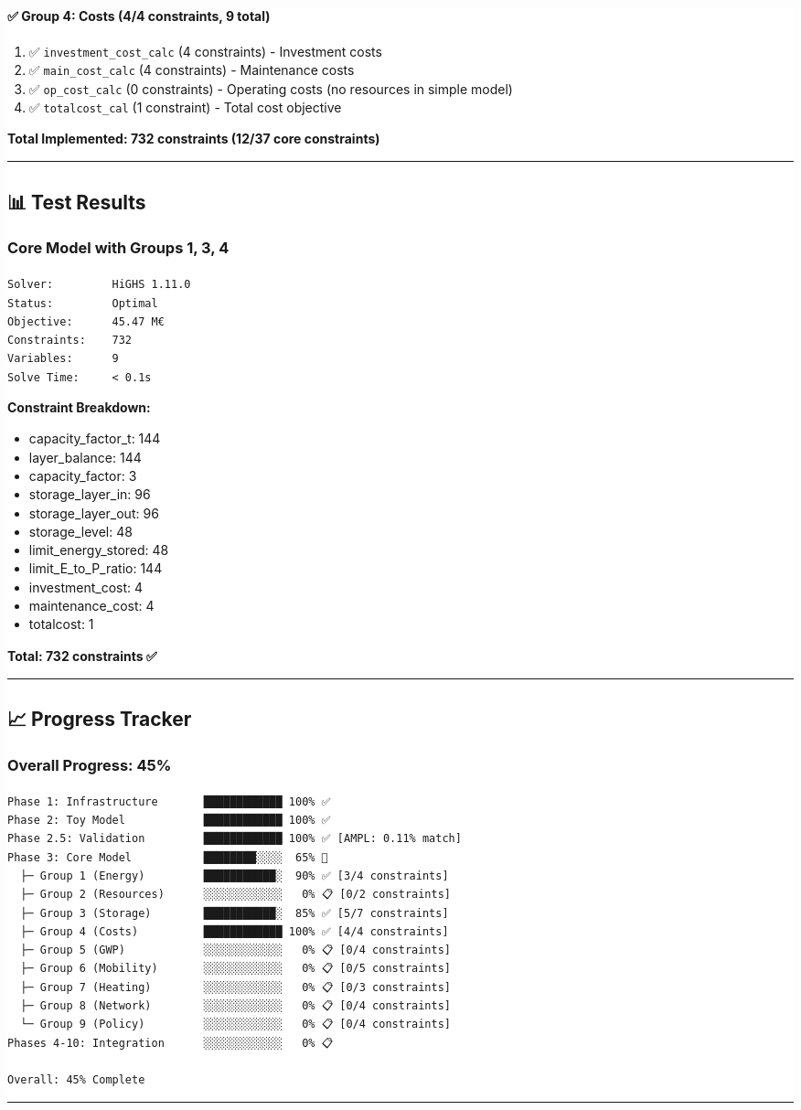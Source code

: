 #### ✅ Group 4: Costs (4/4 constraints, 9 total)
1. ✅ `investment_cost_calc` (4 constraints) - Investment costs
2. ✅ `main_cost_calc` (4 constraints) - Maintenance costs
3. ✅ `op_cost_calc` (0 constraints) - Operating costs (no resources in simple model)
4. ✅ `totalcost_cal` (1 constraint) - Total cost objective

**Total Implemented: 732 constraints (12/37 core constraints)**

---

## 📊 Test Results

### Core Model with Groups 1, 3, 4

```
Solver:         HiGHS 1.11.0
Status:         Optimal
Objective:      45.47 M€
Constraints:    732
Variables:      9
Solve Time:     < 0.1s
```

**Constraint Breakdown:**
- capacity_factor_t: 144
- layer_balance: 144
- capacity_factor: 3
- storage_layer_in: 96
- storage_layer_out: 96
- storage_level: 48
- limit_energy_stored: 48
- limit_E_to_P_ratio: 144
- investment_cost: 4
- maintenance_cost: 4
- totalcost: 1

**Total: 732 constraints ✅**

---

## 📈 Progress Tracker

### Overall Progress: 45%

```
Phase 1: Infrastructure       ████████████ 100% ✅
Phase 2: Toy Model            ████████████ 100% ✅  
Phase 2.5: Validation         ████████████ 100% ✅ [AMPL: 0.11% match]
Phase 3: Core Model           ████████░░░░  65% 🚧
  ├─ Group 1 (Energy)         ███████████░  90% ✅ [3/4 constraints]
  ├─ Group 2 (Resources)      ░░░░░░░░░░░░   0% 📋 [0/2 constraints]
  ├─ Group 3 (Storage)        ███████████░  85% ✅ [5/7 constraints]
  ├─ Group 4 (Costs)          ████████████ 100% ✅ [4/4 constraints]
  ├─ Group 5 (GWP)            ░░░░░░░░░░░░   0% 📋 [0/4 constraints]
  ├─ Group 6 (Mobility)       ░░░░░░░░░░░░   0% 📋 [0/5 constraints]
  ├─ Group 7 (Heating)        ░░░░░░░░░░░░   0% 📋 [0/3 constraints]
  ├─ Group 8 (Network)        ░░░░░░░░░░░░   0% 📋 [0/4 constraints]
  └─ Group 9 (Policy)         ░░░░░░░░░░░░   0% 📋 [0/4 constraints]
Phases 4-10: Integration      ░░░░░░░░░░░░   0% 📋

Overall: 45% Complete
```

---